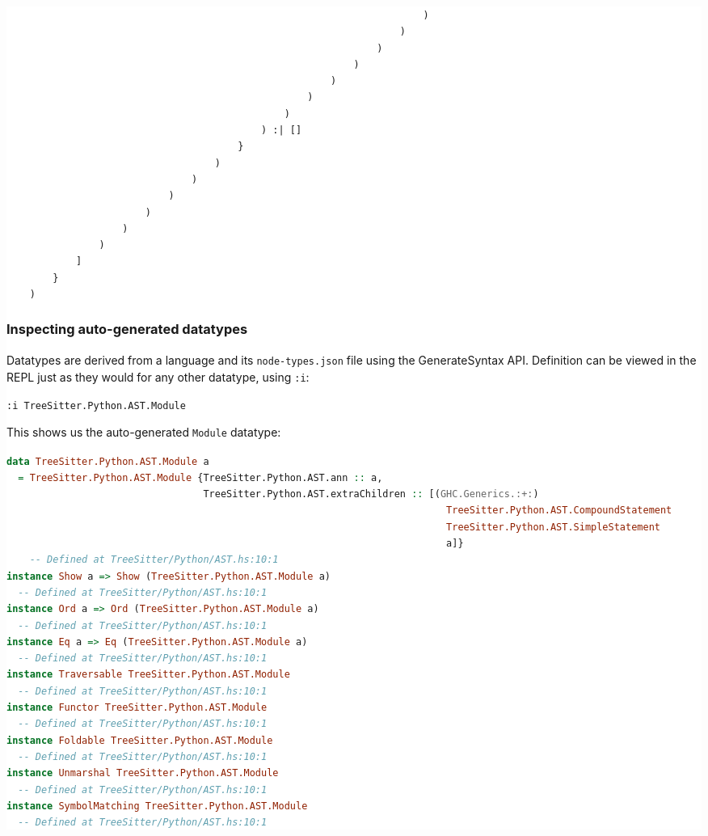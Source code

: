 ```
                                                                        )
                                                                    )
                                                                )
                                                            )
                                                        )
                                                    )
                                                )
                                            ) :| []
                                        }
                                    )
                                )
                            )
                        )
                    )
                )
            ]
        }
    )
```

### Inspecting auto-generated datatypes

Datatypes are derived from a language and its `node-types.json` file using the GenerateSyntax API. Definition can be viewed in the REPL just as they would for any other datatype, using `:i`:

```
:i TreeSitter.Python.AST.Module
```

This shows us the auto-generated `Module` datatype:

```Haskell
data TreeSitter.Python.AST.Module a
  = TreeSitter.Python.AST.Module {TreeSitter.Python.AST.ann :: a,
                                  TreeSitter.Python.AST.extraChildren :: [(GHC.Generics.:+:)
                                                                            TreeSitter.Python.AST.CompoundStatement
                                                                            TreeSitter.Python.AST.SimpleStatement
                                                                            a]}
  	-- Defined at TreeSitter/Python/AST.hs:10:1
instance Show a => Show (TreeSitter.Python.AST.Module a)
  -- Defined at TreeSitter/Python/AST.hs:10:1
instance Ord a => Ord (TreeSitter.Python.AST.Module a)
  -- Defined at TreeSitter/Python/AST.hs:10:1
instance Eq a => Eq (TreeSitter.Python.AST.Module a)
  -- Defined at TreeSitter/Python/AST.hs:10:1
instance Traversable TreeSitter.Python.AST.Module
  -- Defined at TreeSitter/Python/AST.hs:10:1
instance Functor TreeSitter.Python.AST.Module
  -- Defined at TreeSitter/Python/AST.hs:10:1
instance Foldable TreeSitter.Python.AST.Module
  -- Defined at TreeSitter/Python/AST.hs:10:1
instance Unmarshal TreeSitter.Python.AST.Module
  -- Defined at TreeSitter/Python/AST.hs:10:1
instance SymbolMatching TreeSitter.Python.AST.Module
  -- Defined at TreeSitter/Python/AST.hs:10:1
```
